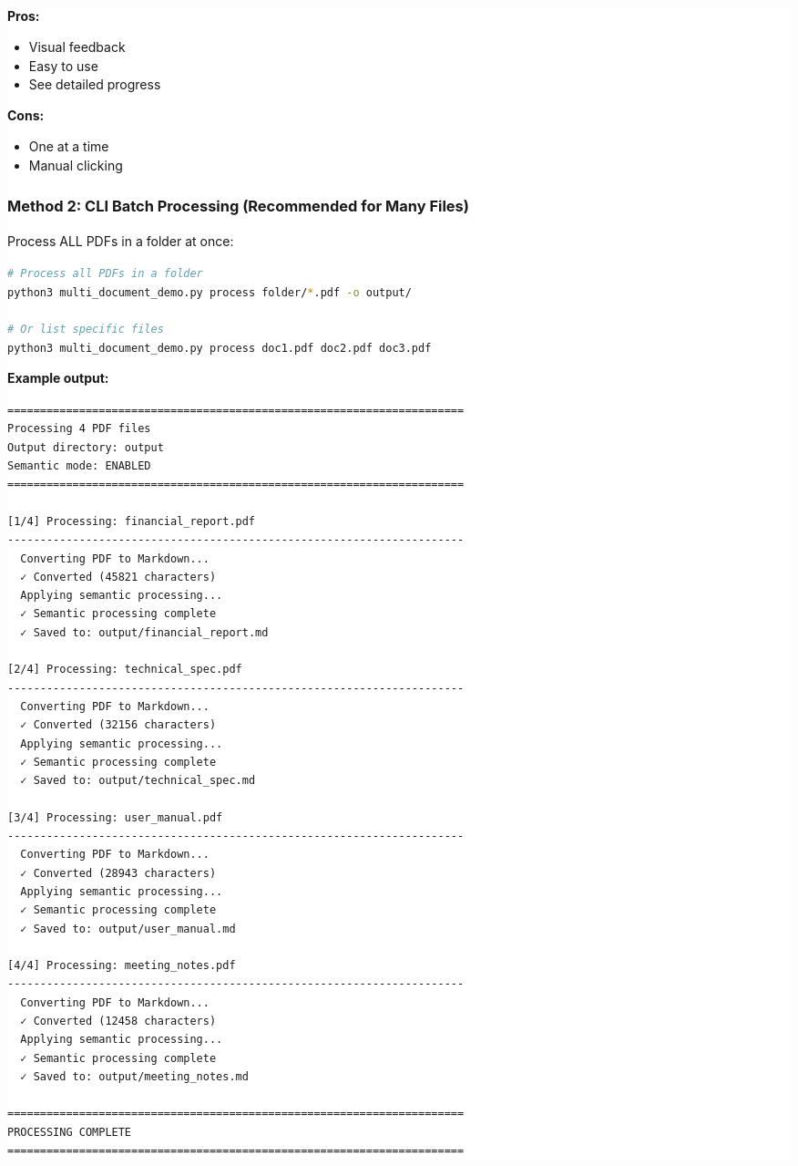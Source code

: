 **Pros:**
- Visual feedback
- Easy to use
- See detailed progress

**Cons:**
- One at a time
- Manual clicking

### Method 2: CLI Batch Processing (Recommended for Many Files)

Process ALL PDFs in a folder at once:

```bash
# Process all PDFs in a folder
python3 multi_document_demo.py process folder/*.pdf -o output/

# Or list specific files
python3 multi_document_demo.py process doc1.pdf doc2.pdf doc3.pdf
```

**Example output:**
```
======================================================================
Processing 4 PDF files
Output directory: output
Semantic mode: ENABLED
======================================================================

[1/4] Processing: financial_report.pdf
----------------------------------------------------------------------
  Converting PDF to Markdown...
  ✓ Converted (45821 characters)
  Applying semantic processing...
  ✓ Semantic processing complete
  ✓ Saved to: output/financial_report.md

[2/4] Processing: technical_spec.pdf
----------------------------------------------------------------------
  Converting PDF to Markdown...
  ✓ Converted (32156 characters)
  Applying semantic processing...
  ✓ Semantic processing complete
  ✓ Saved to: output/technical_spec.md

[3/4] Processing: user_manual.pdf
----------------------------------------------------------------------
  Converting PDF to Markdown...
  ✓ Converted (28943 characters)
  Applying semantic processing...
  ✓ Semantic processing complete
  ✓ Saved to: output/user_manual.md

[4/4] Processing: meeting_notes.pdf
----------------------------------------------------------------------
  Converting PDF to Markdown...
  ✓ Converted (12458 characters)
  Applying semantic processing...
  ✓ Semantic processing complete
  ✓ Saved to: output/meeting_notes.md

======================================================================
PROCESSING COMPLETE
======================================================================

```